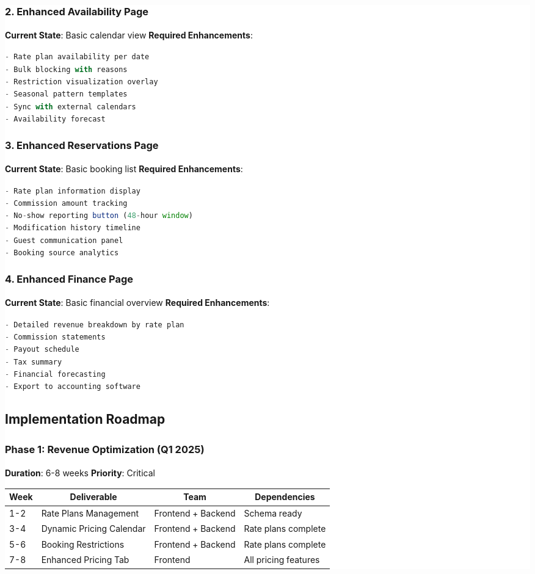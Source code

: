 ### 2. Enhanced Availability Page
**Current State**: Basic calendar view
**Required Enhancements**:
```typescript
- Rate plan availability per date
- Bulk blocking with reasons
- Restriction visualization overlay
- Seasonal pattern templates
- Sync with external calendars
- Availability forecast
```

### 3. Enhanced Reservations Page
**Current State**: Basic booking list
**Required Enhancements**:
```typescript
- Rate plan information display
- Commission amount tracking
- No-show reporting button (48-hour window)
- Modification history timeline
- Guest communication panel
- Booking source analytics
```

### 4. Enhanced Finance Page
**Current State**: Basic financial overview
**Required Enhancements**:
```typescript
- Detailed revenue breakdown by rate plan
- Commission statements
- Payout schedule
- Tax summary
- Financial forecasting
- Export to accounting software
```

## Implementation Roadmap

### Phase 1: Revenue Optimization (Q1 2025)
**Duration**: 6-8 weeks
**Priority**: Critical

| Week | Deliverable | Team | Dependencies |
|------|-------------|------|--------------|
| 1-2 | Rate Plans Management | Frontend + Backend | Schema ready |
| 3-4 | Dynamic Pricing Calendar | Frontend + Backend | Rate plans complete |
| 5-6 | Booking Restrictions | Frontend + Backend | Rate plans complete |
| 7-8 | Enhanced Pricing Tab | Frontend | All pricing features |
